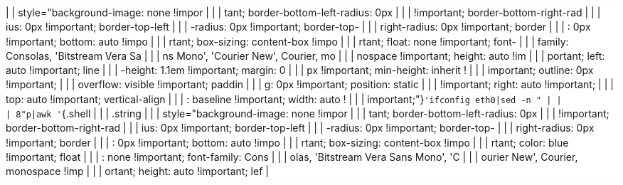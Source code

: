 |                                      | style="background-image: none !impor |
|                                      | tant; border-bottom-left-radius: 0px |
|                                      |  !important; border-bottom-right-rad |
|                                      | ius: 0px !important; border-top-left |
|                                      | -radius: 0px !important; border-top- |
|                                      | right-radius: 0px !important; border |
|                                      | : 0px !important; bottom: auto !impo |
|                                      | rtant; box-sizing: content-box !impo |
|                                      | rtant; float: none !important; font- |
|                                      | family: Consolas, 'Bitstream Vera Sa |
|                                      | ns Mono', 'Courier New', Courier, mo |
|                                      | nospace !important; height: auto !im |
|                                      | portant; left: auto !important; line |
|                                      | -height: 1.1em !important; margin: 0 |
|                                      | px !important; min-height: inherit ! |
|                                      | important; outline: 0px !important;  |
|                                      | overflow: visible !important; paddin |
|                                      | g: 0px !important; position: static  |
|                                      | !important; right: auto !important;  |
|                                      | top: auto !important; vertical-align |
|                                      | : baseline !important; width: auto ! |
|                                      | important;"}`'ifconfig eth0|sed -n " |
|                                      | 8"p|awk '`{.shell                    |
|                                      | .string                              |
|                                      | style="background-image: none !impor |
|                                      | tant; border-bottom-left-radius: 0px |
|                                      |  !important; border-bottom-right-rad |
|                                      | ius: 0px !important; border-top-left |
|                                      | -radius: 0px !important; border-top- |
|                                      | right-radius: 0px !important; border |
|                                      | : 0px !important; bottom: auto !impo |
|                                      | rtant; box-sizing: content-box !impo |
|                                      | rtant; color: blue !important; float |
|                                      | : none !important; font-family: Cons |
|                                      | olas, 'Bitstream Vera Sans Mono', 'C |
|                                      | ourier New', Courier, monospace !imp |
|                                      | ortant; height: auto !important; lef |